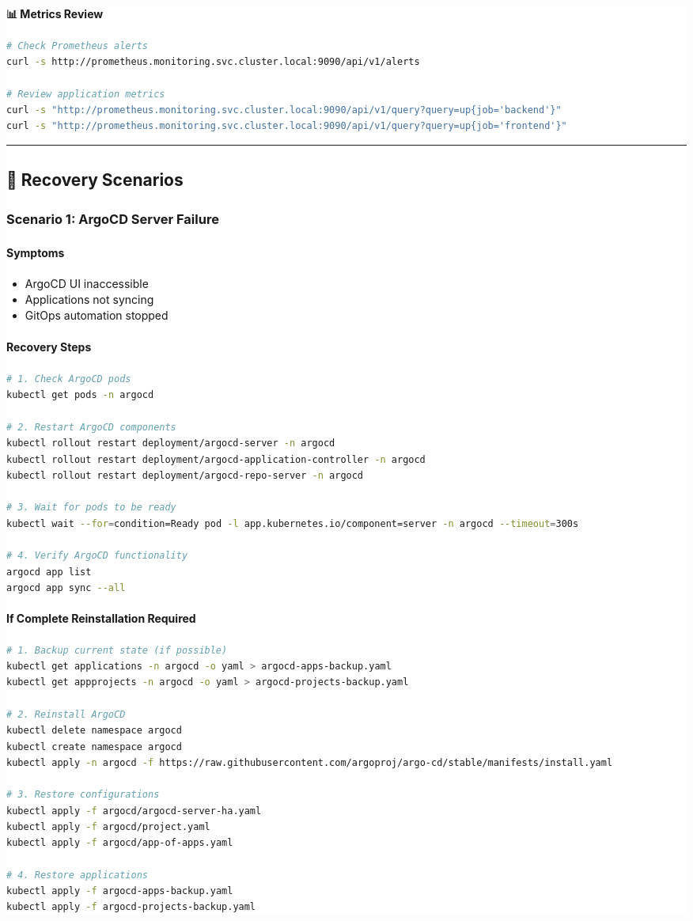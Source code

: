 #### 📊 Metrics Review
```bash
# Check Prometheus alerts
curl -s http://prometheus.monitoring.svc.cluster.local:9090/api/v1/alerts

# Review application metrics
curl -s "http://prometheus.monitoring.svc.cluster.local:9090/api/v1/query?query=up{job='backend'}"
curl -s "http://prometheus.monitoring.svc.cluster.local:9090/api/v1/query?query=up{job='frontend'}"
```

---

## 🔄 Recovery Scenarios

### Scenario 1: ArgoCD Server Failure

#### Symptoms
- ArgoCD UI inaccessible
- Applications not syncing
- GitOps automation stopped

#### Recovery Steps
```bash
# 1. Check ArgoCD pods
kubectl get pods -n argocd

# 2. Restart ArgoCD components
kubectl rollout restart deployment/argocd-server -n argocd
kubectl rollout restart deployment/argocd-application-controller -n argocd
kubectl rollout restart deployment/argocd-repo-server -n argocd

# 3. Wait for pods to be ready
kubectl wait --for=condition=Ready pod -l app.kubernetes.io/component=server -n argocd --timeout=300s

# 4. Verify ArgoCD functionality
argocd app list
argocd app sync --all
```

#### If Complete Reinstallation Required
```bash
# 1. Backup current state (if possible)
kubectl get applications -n argocd -o yaml > argocd-apps-backup.yaml
kubectl get appprojects -n argocd -o yaml > argocd-projects-backup.yaml

# 2. Reinstall ArgoCD
kubectl delete namespace argocd
kubectl create namespace argocd
kubectl apply -n argocd -f https://raw.githubusercontent.com/argoproj/argo-cd/stable/manifests/install.yaml

# 3. Restore configurations
kubectl apply -f argocd/argocd-server-ha.yaml
kubectl apply -f argocd/project.yaml
kubectl apply -f argocd/app-of-apps.yaml

# 4. Restore applications
kubectl apply -f argocd-apps-backup.yaml
kubectl apply -f argocd-projects-backup.yaml
```

